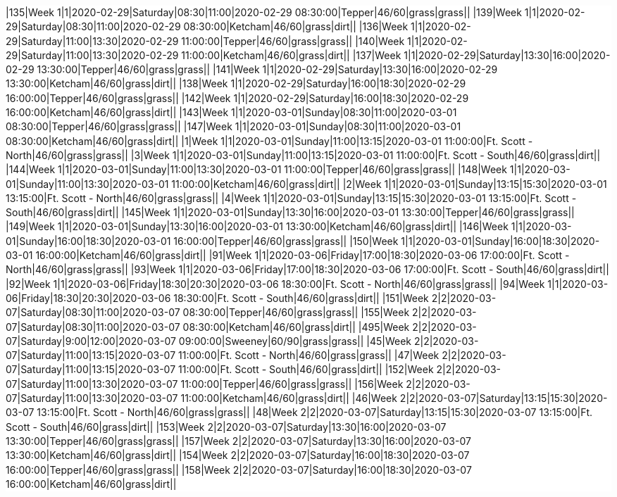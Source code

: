 |135|Week 1|1|2020-02-29|Saturday|08:30|11:00|2020-02-29 08:30:00|Tepper|46/60|grass|grass||
|139|Week 1|1|2020-02-29|Saturday|08:30|11:00|2020-02-29 08:30:00|Ketcham|46/60|grass|dirt||
|136|Week 1|1|2020-02-29|Saturday|11:00|13:30|2020-02-29 11:00:00|Tepper|46/60|grass|grass||
|140|Week 1|1|2020-02-29|Saturday|11:00|13:30|2020-02-29 11:00:00|Ketcham|46/60|grass|dirt||
|137|Week 1|1|2020-02-29|Saturday|13:30|16:00|2020-02-29 13:30:00|Tepper|46/60|grass|grass||
|141|Week 1|1|2020-02-29|Saturday|13:30|16:00|2020-02-29 13:30:00|Ketcham|46/60|grass|dirt||
|138|Week 1|1|2020-02-29|Saturday|16:00|18:30|2020-02-29 16:00:00|Tepper|46/60|grass|grass||
|142|Week 1|1|2020-02-29|Saturday|16:00|18:30|2020-02-29 16:00:00|Ketcham|46/60|grass|dirt||
|143|Week 1|1|2020-03-01|Sunday|08:30|11:00|2020-03-01 08:30:00|Tepper|46/60|grass|grass||
|147|Week 1|1|2020-03-01|Sunday|08:30|11:00|2020-03-01 08:30:00|Ketcham|46/60|grass|dirt||
|1|Week 1|1|2020-03-01|Sunday|11:00|13:15|2020-03-01 11:00:00|Ft. Scott - North|46/60|grass|grass||
|3|Week 1|1|2020-03-01|Sunday|11:00|13:15|2020-03-01 11:00:00|Ft. Scott - South|46/60|grass|dirt||
|144|Week 1|1|2020-03-01|Sunday|11:00|13:30|2020-03-01 11:00:00|Tepper|46/60|grass|grass||
|148|Week 1|1|2020-03-01|Sunday|11:00|13:30|2020-03-01 11:00:00|Ketcham|46/60|grass|dirt||
|2|Week 1|1|2020-03-01|Sunday|13:15|15:30|2020-03-01 13:15:00|Ft. Scott - North|46/60|grass|grass||
|4|Week 1|1|2020-03-01|Sunday|13:15|15:30|2020-03-01 13:15:00|Ft. Scott - South|46/60|grass|dirt||
|145|Week 1|1|2020-03-01|Sunday|13:30|16:00|2020-03-01 13:30:00|Tepper|46/60|grass|grass||
|149|Week 1|1|2020-03-01|Sunday|13:30|16:00|2020-03-01 13:30:00|Ketcham|46/60|grass|dirt||
|146|Week 1|1|2020-03-01|Sunday|16:00|18:30|2020-03-01 16:00:00|Tepper|46/60|grass|grass||
|150|Week 1|1|2020-03-01|Sunday|16:00|18:30|2020-03-01 16:00:00|Ketcham|46/60|grass|dirt||
|91|Week 1|1|2020-03-06|Friday|17:00|18:30|2020-03-06 17:00:00|Ft. Scott - North|46/60|grass|grass||
|93|Week 1|1|2020-03-06|Friday|17:00|18:30|2020-03-06 17:00:00|Ft. Scott - South|46/60|grass|dirt||
|92|Week 1|1|2020-03-06|Friday|18:30|20:30|2020-03-06 18:30:00|Ft. Scott - North|46/60|grass|grass||
|94|Week 1|1|2020-03-06|Friday|18:30|20:30|2020-03-06 18:30:00|Ft. Scott - South|46/60|grass|dirt||
|151|Week 2|2|2020-03-07|Saturday|08:30|11:00|2020-03-07 08:30:00|Tepper|46/60|grass|grass||
|155|Week 2|2|2020-03-07|Saturday|08:30|11:00|2020-03-07 08:30:00|Ketcham|46/60|grass|dirt||
|495|Week 2|2|2020-03-07|Saturday|9:00|12:00|2020-03-07 09:00:00|Sweeney|60/90|grass|grass||
|45|Week 2|2|2020-03-07|Saturday|11:00|13:15|2020-03-07 11:00:00|Ft. Scott - North|46/60|grass|grass||
|47|Week 2|2|2020-03-07|Saturday|11:00|13:15|2020-03-07 11:00:00|Ft. Scott - South|46/60|grass|dirt||
|152|Week 2|2|2020-03-07|Saturday|11:00|13:30|2020-03-07 11:00:00|Tepper|46/60|grass|grass||
|156|Week 2|2|2020-03-07|Saturday|11:00|13:30|2020-03-07 11:00:00|Ketcham|46/60|grass|dirt||
|46|Week 2|2|2020-03-07|Saturday|13:15|15:30|2020-03-07 13:15:00|Ft. Scott - North|46/60|grass|grass||
|48|Week 2|2|2020-03-07|Saturday|13:15|15:30|2020-03-07 13:15:00|Ft. Scott - South|46/60|grass|dirt||
|153|Week 2|2|2020-03-07|Saturday|13:30|16:00|2020-03-07 13:30:00|Tepper|46/60|grass|grass||
|157|Week 2|2|2020-03-07|Saturday|13:30|16:00|2020-03-07 13:30:00|Ketcham|46/60|grass|dirt||
|154|Week 2|2|2020-03-07|Saturday|16:00|18:30|2020-03-07 16:00:00|Tepper|46/60|grass|grass||
|158|Week 2|2|2020-03-07|Saturday|16:00|18:30|2020-03-07 16:00:00|Ketcham|46/60|grass|dirt||